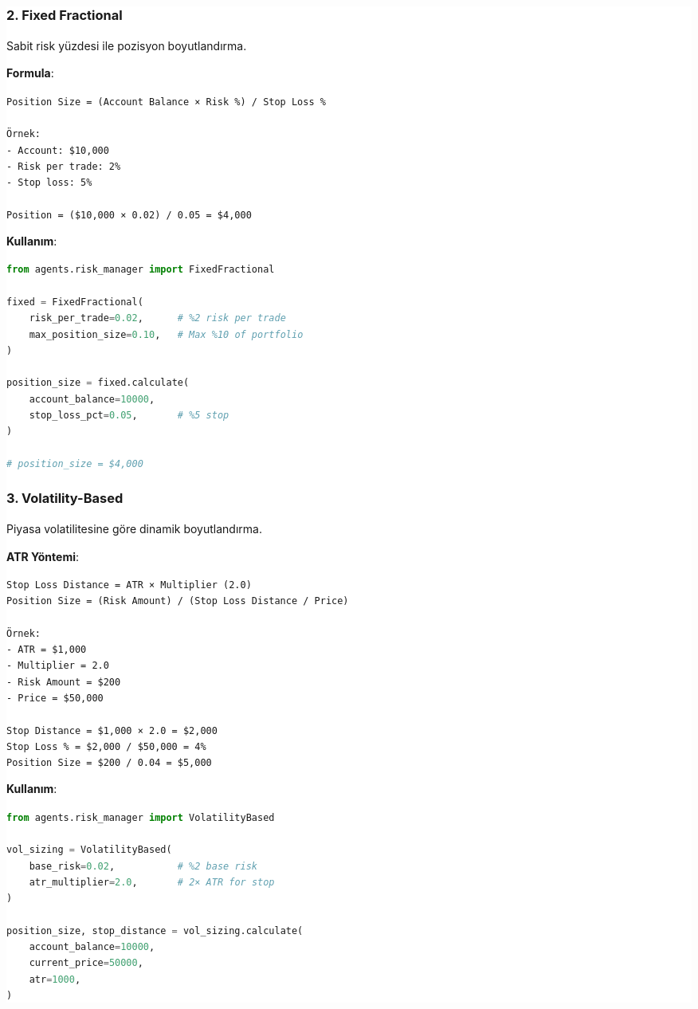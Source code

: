 ### 2. Fixed Fractional

Sabit risk yüzdesi ile pozisyon boyutlandırma.

**Formula**:
```
Position Size = (Account Balance × Risk %) / Stop Loss %

Örnek:
- Account: $10,000
- Risk per trade: 2%
- Stop loss: 5%

Position = ($10,000 × 0.02) / 0.05 = $4,000
```

**Kullanım**:
```python
from agents.risk_manager import FixedFractional

fixed = FixedFractional(
    risk_per_trade=0.02,      # %2 risk per trade
    max_position_size=0.10,   # Max %10 of portfolio
)

position_size = fixed.calculate(
    account_balance=10000,
    stop_loss_pct=0.05,       # %5 stop
)

# position_size = $4,000
```

### 3. Volatility-Based

Piyasa volatilitesine göre dinamik boyutlandırma.

**ATR Yöntemi**:
```
Stop Loss Distance = ATR × Multiplier (2.0)
Position Size = (Risk Amount) / (Stop Loss Distance / Price)

Örnek:
- ATR = $1,000
- Multiplier = 2.0
- Risk Amount = $200
- Price = $50,000

Stop Distance = $1,000 × 2.0 = $2,000
Stop Loss % = $2,000 / $50,000 = 4%
Position Size = $200 / 0.04 = $5,000
```

**Kullanım**:
```python
from agents.risk_manager import VolatilityBased

vol_sizing = VolatilityBased(
    base_risk=0.02,           # %2 base risk
    atr_multiplier=2.0,       # 2× ATR for stop
)

position_size, stop_distance = vol_sizing.calculate(
    account_balance=10000,
    current_price=50000,
    atr=1000,
)
```